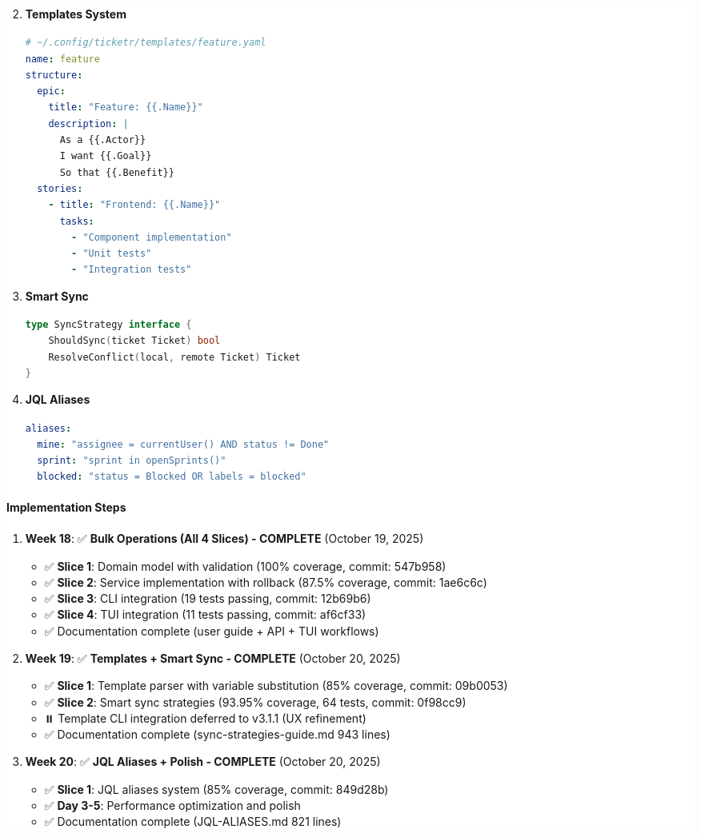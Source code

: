 2. **Templates System**
   ```yaml
   # ~/.config/ticketr/templates/feature.yaml
   name: feature
   structure:
     epic:
       title: "Feature: {{.Name}}"
       description: |
         As a {{.Actor}}
         I want {{.Goal}}
         So that {{.Benefit}}
     stories:
       - title: "Frontend: {{.Name}}"
         tasks:
           - "Component implementation"
           - "Unit tests"
           - "Integration tests"
   ```

3. **Smart Sync**
   ```go
   type SyncStrategy interface {
       ShouldSync(ticket Ticket) bool
       ResolveConflict(local, remote Ticket) Ticket
   }
   ```

4. **JQL Aliases**
   ```yaml
   aliases:
     mine: "assignee = currentUser() AND status != Done"
     sprint: "sprint in openSprints()"
     blocked: "status = Blocked OR labels = blocked"
   ```

#### Implementation Steps

1. **Week 18**: ✅ **Bulk Operations (All 4 Slices) - COMPLETE** (October 19, 2025)
   - ✅ **Slice 1**: Domain model with validation (100% coverage, commit: 547b958)
   - ✅ **Slice 2**: Service implementation with rollback (87.5% coverage, commit: 1ae6c6c)
   - ✅ **Slice 3**: CLI integration (19 tests passing, commit: 12b69b6)
   - ✅ **Slice 4**: TUI integration (11 tests passing, commit: af6cf33)
   - ✅ Documentation complete (user guide + API + TUI workflows)

2. **Week 19**: ✅ **Templates + Smart Sync - COMPLETE** (October 20, 2025)
   - ✅ **Slice 1**: Template parser with variable substitution (85% coverage, commit: 09b0053)
   - ✅ **Slice 2**: Smart sync strategies (93.95% coverage, 64 tests, commit: 0f98cc9)
   - ⏸️ Template CLI integration deferred to v3.1.1 (UX refinement)
   - ✅ Documentation complete (sync-strategies-guide.md 943 lines)

3. **Week 20**: ✅ **JQL Aliases + Polish - COMPLETE** (October 20, 2025)
   - ✅ **Slice 1**: JQL aliases system (85% coverage, commit: 849d28b)
   - ✅ **Day 3-5**: Performance optimization and polish
   - ✅ Documentation complete (JQL-ALIASES.md 821 lines)
